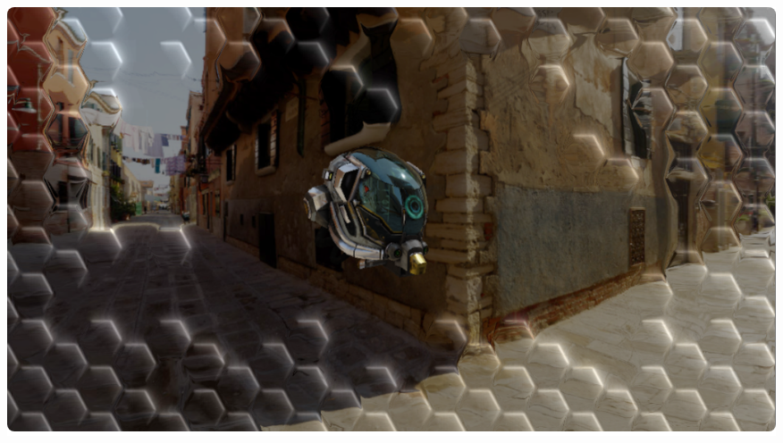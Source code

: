 <p>
  <img src=".\images\image-20221209171604410.png" style="margin:0 auto;border-radius:8px">
</p>
